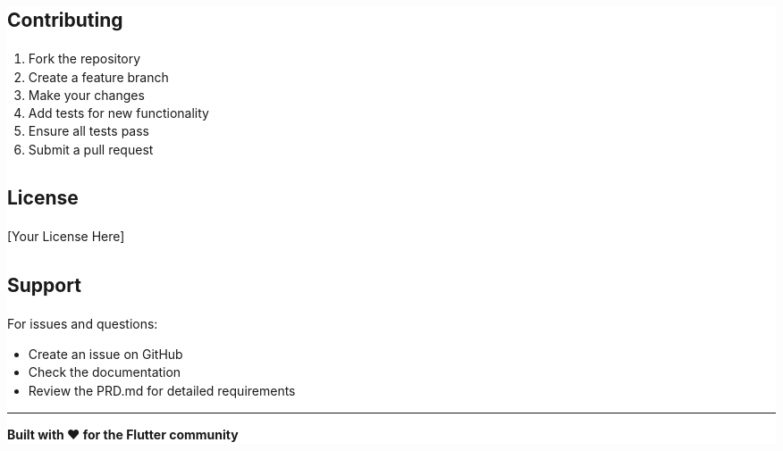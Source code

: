 ## Contributing

1. Fork the repository
2. Create a feature branch
3. Make your changes
4. Add tests for new functionality
5. Ensure all tests pass
6. Submit a pull request

## License

[Your License Here]

## Support

For issues and questions:
- Create an issue on GitHub
- Check the documentation
- Review the PRD.md for detailed requirements

---

**Built with ❤️ for the Flutter community**
